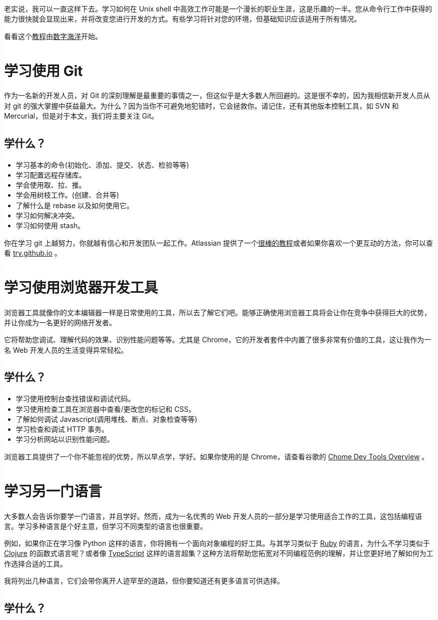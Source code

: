 老实说，我可以一直这样下去。学习如何在 Unix shell 中高效工作可能是一个漫长的职业生涯，这是乐趣的一半。您从命令行工作中获得的能力很快就会显现出来，并将改变您进行开发的方式。有些学习将针对您的环境，但基础知识应该适用于所有情况。

看看这个[教程](https://www.digitalocean.com/community/tutorials/an-introduction-to-linux-basics)由[数字海洋](https://www.digitalocean.com/)开始。

# 学习使用 Git

作为一名新的开发人员，对 Git 的深刻理解是最重要的事情之一，但这似乎是大多数人所回避的。这是很不幸的，因为我相信新开发人员从对 git 的强大掌握中获益最大。为什么？因为当你不可避免地犯错时，它会拯救你。请记住，还有其他版本控制工具，如 SVN 和 Mercurial，但是对于本文，我们将主要关注 Git。

## 学什么？

*   学习基本的命令(初始化、添加、提交、状态、检验等等)
*   学习配置远程存储库。
*   学会使用取、拉、推。
*   学会用树枝工作。(创建、合并等)
*   了解什么是 rebase 以及如何使用它。
*   学习如何解决冲突。
*   学习如何使用 stash。

你在学习 git 上越努力，你就越有信心和开发团队一起工作。Atlassian 提供了一个[很棒的教程](https://www.atlassian.com/git)或者如果你喜欢一个更互动的方法，你可以查看 [try.github.io](https://try.github.io/) 。

# 学习使用浏览器开发工具

浏览器工具就像你的文本编辑器一样是日常使用的工具，所以去了解它们吧。能够正确使用浏览器工具将会让你在竞争中获得巨大的优势，并让你成为一名更好的网络开发者。

它将帮助您调试、理解代码的效果、识别性能问题等等。尤其是 Chrome，它的开发者套件中内置了很多非常有价值的工具，这让我作为一名 Web 开发人员的生活变得异常轻松。

## 学什么？

*   学习使用控制台查找错误和调试代码。
*   学习使用检查工具在浏览器中查看/更改您的标记和 CSS。
*   了解如何调试 Javascript(调用堆栈、断点、对象检查等等)
*   学习检查和调试 HTTP 事务。
*   学习分析网站以识别性能问题。

浏览器工具提供了一个你不能忽视的优势，所以早点学，学好。如果你使用的是 Chrome，请查看谷歌的 [Chome Dev Tools Overview](https://developer.chrome.com/devtools) 。

# 学习另一门语言

大多数人会告诉你要学一门语言，并且学好。然而，成为一名优秀的 Web 开发人员的一部分是学习使用适合工作的工具，这包括编程语言。学习多种语言是个好主意，但学习不同类型的语言也很重要。

例如，如果你正在学习像 Python 这样的语言，你将拥有一个面向对象编程的好工具。与其学习类似于 [Ruby](https://www.ruby-lang.org/en/) 的语言，为什么不学习类似于 [Clojure](https://clojure.org/) 的函数式语言呢？或者像 [TypeScript](https://www.typescriptlang.org/) 这样的语言超集？这种方法将帮助您拓宽对不同编程范例的理解，并让您更好地了解如何为工作选择合适的工具。

我将列出几种语言，它们会带你离开人迹罕至的道路，但你要知道还有更多语言可供选择。

## 学什么？
